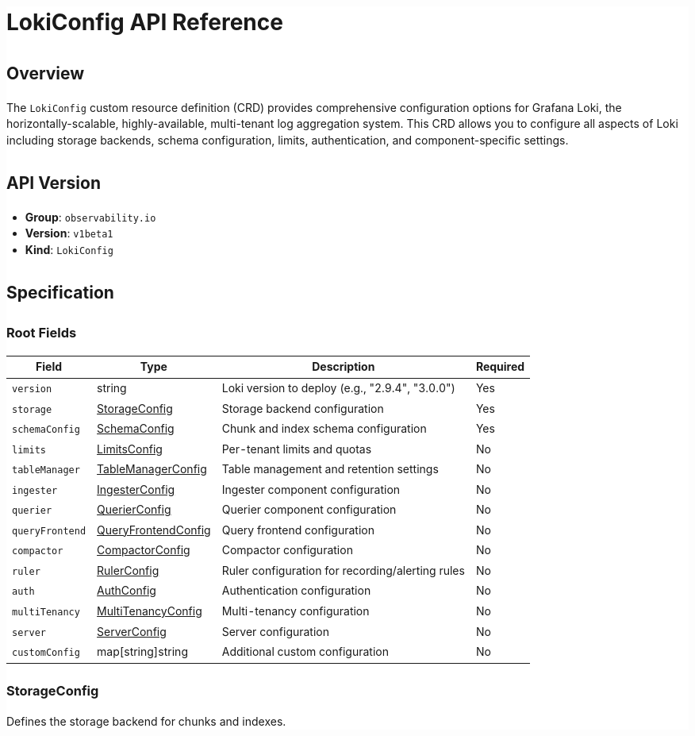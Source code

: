 # LokiConfig API Reference

## Overview

The `LokiConfig` custom resource definition (CRD) provides comprehensive configuration options for Grafana Loki, the horizontally-scalable, highly-available, multi-tenant log aggregation system. This CRD allows you to configure all aspects of Loki including storage backends, schema configuration, limits, authentication, and component-specific settings.

## API Version

- **Group**: `observability.io`
- **Version**: `v1beta1`
- **Kind**: `LokiConfig`

## Specification

### Root Fields

| Field | Type | Description | Required |
|-------|------|-------------|----------|
| `version` | string | Loki version to deploy (e.g., "2.9.4", "3.0.0") | Yes |
| `storage` | [StorageConfig](#storageconfig) | Storage backend configuration | Yes |
| `schemaConfig` | [SchemaConfig](#schemaconfig) | Chunk and index schema configuration | Yes |
| `limits` | [LimitsConfig](#limitsconfig) | Per-tenant limits and quotas | No |
| `tableManager` | [TableManagerConfig](#tablemanagerconfig) | Table management and retention settings | No |
| `ingester` | [IngesterConfig](#ingesterconfig) | Ingester component configuration | No |
| `querier` | [QuerierConfig](#querierconfig) | Querier component configuration | No |
| `queryFrontend` | [QueryFrontendConfig](#queryfrontendconfig) | Query frontend configuration | No |
| `compactor` | [CompactorConfig](#compactorconfig) | Compactor configuration | No |
| `ruler` | [RulerConfig](#rulerconfig) | Ruler configuration for recording/alerting rules | No |
| `auth` | [AuthConfig](#authconfig) | Authentication configuration | No |
| `multiTenancy` | [MultiTenancyConfig](#multitenancyconfig) | Multi-tenancy configuration | No |
| `server` | [ServerConfig](#serverconfig) | Server configuration | No |
| `customConfig` | map[string]string | Additional custom configuration | No |

### StorageConfig

Defines the storage backend for chunks and indexes.
